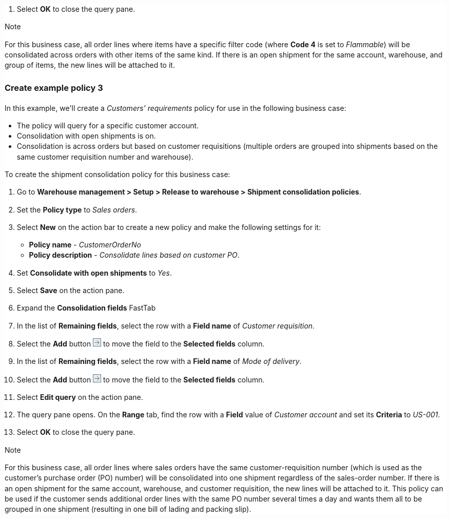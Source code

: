 1. Select **OK** to close the query pane.

> [!NOTE]
> For this business case, all order lines where items have a specific filter code (where **Code 4** is set to *Flammable*) will be consolidated across orders with other items of the same kind. If there is an open shipment for the same account, warehouse, and group of items, the new lines will be attached to it.

### Create example policy 3

In this example, we'll create a *Customers' requirements* policy for use in the following business case:

- The policy will query for a specific customer account.
- Consolidation with open shipments is on.
- Consolidation is across orders but based on customer requisitions (multiple orders are grouped into shipments based on the same customer requisition number and warehouse).

To create the shipment consolidation policy for this business case:

1. Go to **Warehouse management \> Setup \> Release to warehouse \> Shipment consolidation policies**.

1. Set the **Policy type** to *Sales orders*.

1. Select **New** on the action bar to create a new policy and make the following settings for it:

    - **Policy name** -  *CustomerOrderNo*
    - **Policy description** - *Consolidate lines based on customer PO*.

1. Set **Consolidate with open shipments** to *Yes*.

1. Select **Save** on the action pane.

1. Expand the **Consolidation fields** FastTab

1. In the list of **Remaining fields**, select the row with a **Field name** of *Customer requisition*.

1. Select the **Add** button ![forward arrow](media/forward-button.png) to move the field to the **Selected fields** column.

1. In the list of **Remaining fields**, select the row with a **Field name** of *Mode of delivery*.

1. Select the **Add** button ![forward arrow](media/forward-button.png) to move the field to the **Selected fields** column.

1. Select **Edit query** on the action pane.

1. The query pane opens. On the **Range** tab, find the row with a **Field** value of *Customer account* and set its **Criteria** to *US-001*.

1. Select **OK** to close the query pane.

> [!NOTE]
> For this business case, all order lines where sales orders have the same customer-requisition number (which is used as the customer’s purchase order (PO) number) will be consolidated into one shipment regardless of the sales-order number. If there is an open shipment for the same account, warehouse, and customer requisition, the new lines will be attached to it. This policy can be used if the customer sends additional order lines with the same PO number several times a day and wants them all to be grouped in one shipment (resulting in one bill of lading and packing slip).
